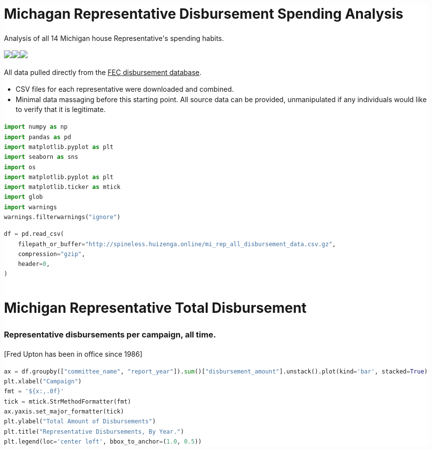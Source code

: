 # Michagan Representative Disbursement Spending Analysis

Analysis of all 14 Michigan house Representative's spending habits.

![](http://p.huizenga.online/good1.gif)![](http://p.huizenga.online/good2.gif)![](http://p.huizenga.online/good3.gif)

All data pulled directly from the [FEC disbursement database](https://www.fec.gov/data/disbursements/?two_year_transaction_period=2020&min_date=01/01/2019&max_date=12/31/2020).

- CSV files for each representative were downloaded and combined.
- Minimal data massaging before this starting point. All source data can be provided, unmanipulated if any individuals would like to verify that it is legitimate.


```python
import numpy as np
import pandas as pd
import matplotlib.pyplot as plt
import seaborn as sns
import os
import matplotlib.pyplot as plt
import matplotlib.ticker as mtick
import glob
import warnings
warnings.filterwarnings("ignore")
```


```python
df = pd.read_csv(
    filepath_or_buffer="http://spineless.huizenga.online/mi_rep_all_disbursement_data.csv.gz",
    compression="gzip",
    header=0,
)
```

# Michigan Representative Total Disbursement

### Representative disbursements per campaign, all time.

[Fred Upton has been in office since 1986]


```python
ax = df.groupby(["committee_name", "report_year"]).sum()["disbursement_amount"].unstack().plot(kind='bar', stacked=True)
plt.xlabel("Campaign")
fmt = '${x:,.0f}'
tick = mtick.StrMethodFormatter(fmt)
ax.yaxis.set_major_formatter(tick) 
plt.ylabel("Total Amount of Disbursements")
plt.title("Representative Disbursements, By Year.")
plt.legend(loc='center left', bbox_to_anchor=(1.0, 0.5))
```

